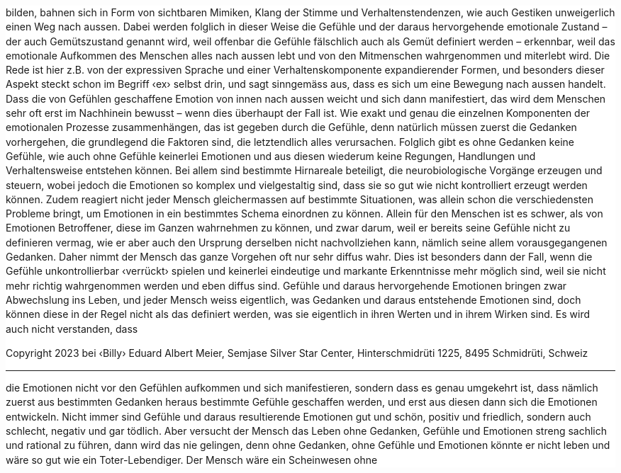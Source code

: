 bilden, bahnen sich in Form von sichtbaren Mimiken, Klang der Stimme und Verhaltenstendenzen, wie auch Gestiken unweigerlich einen Weg nach aussen. Dabei werden folglich in dieser Weise die Gefühle und der daraus hervorgehende emotionale Zustand – der auch Gemütszustand genannt wird, weil offenbar die Gefühle fälschlich auch
als Gemüt definiert werden – erkennbar, weil das emotionale Aufkommen des Menschen alles nach aussen lebt und
von den Mitmenschen wahrgenommen und miterlebt wird. Die Rede ist hier z.B. von der expressiven Sprache und
einer Verhaltenskomponente expandierender Formen, und besonders dieser Aspekt steckt schon im Begriff ‹ex›
selbst drin, und sagt sinngemäss aus, dass es sich um eine Bewegung nach aussen handelt. Dass die von Gefühlen
geschaffene Emotion von innen nach aussen weicht und sich dann manifestiert, das wird dem Menschen sehr oft
erst im Nachhinein bewusst – wenn dies überhaupt der Fall ist.
Wie exakt und genau die einzelnen Komponenten der emotionalen Prozesse zusammenhängen, das ist gegeben
durch die Gefühle, denn natürlich müssen zuerst die Gedanken vorhergehen, die grundlegend die Faktoren sind,
die letztendlich alles verursachen. Folglich gibt es ohne Gedanken keine Gefühle, wie auch ohne Gefühle keinerlei
Emotionen und aus diesen wiederum keine Regungen, Handlungen und Verhaltensweise entstehen können. Bei
allem sind bestimmte Hirnareale beteiligt, die neurobiologische Vorgänge erzeugen und steuern, wobei jedoch die
Emotionen so komplex und vielgestaltig sind, dass sie so gut wie nicht kontrolliert erzeugt werden können. Zudem
reagiert nicht jeder Mensch gleichermassen auf bestimmte Situationen, was allein schon die verschiedensten Probleme bringt, um Emotionen in ein bestimmtes Schema einordnen zu können. Allein für den Menschen ist es schwer,
als von Emotionen Betroffener, diese im Ganzen wahrnehmen zu können, und zwar darum, weil er bereits seine
Gefühle nicht zu definieren vermag, wie er aber auch den Ursprung derselben nicht nachvollziehen kann, nämlich
seine allem vorausgegangenen Gedanken. Daher nimmt der Mensch das ganze Vorgehen oft nur sehr diffus wahr.
Dies ist besonders dann der Fall, wenn die Gefühle unkontrollierbar ‹verrückt› spielen und keinerlei eindeutige und
markante Erkenntnisse mehr möglich sind, weil sie nicht mehr richtig wahrgenommen werden und eben diffus sind.
Gefühle und daraus hervorgehende Emotionen bringen zwar Abwechslung ins Leben, und jeder Mensch weiss eigentlich, was Gedanken und daraus entstehende Emotionen sind, doch können diese in der Regel nicht als das
definiert werden, was sie eigentlich in ihren Werten und in ihrem Wirken sind. Es wird auch nicht verstanden, dass

Copyright 2023 bei ‹Billy› Eduard Albert Meier, Semjase Silver Star Center, Hinterschmidrüti 1225, 8495 Schmidrüti, Schweiz


-----

die Emotionen nicht vor den Gefühlen aufkommen und sich manifestieren, sondern dass es genau umgekehrt ist,
dass nämlich zuerst aus bestimmten Gedanken heraus bestimmte Gefühle geschaffen werden, und erst aus diesen
dann sich die Emotionen entwickeln.
Nicht immer sind Gefühle und daraus resultierende Emotionen gut und schön, positiv und friedlich, sondern auch
schlecht, negativ und gar tödlich. Aber versucht der Mensch das Leben ohne Gedanken, Gefühle und Emotionen
streng sachlich und rational zu führen, dann wird das nie gelingen, denn ohne Gedanken, ohne Gefühle und Emotionen könnte er nicht leben und wäre so gut wie ein Toter-Lebendiger. Der Mensch wäre ein Scheinwesen ohne